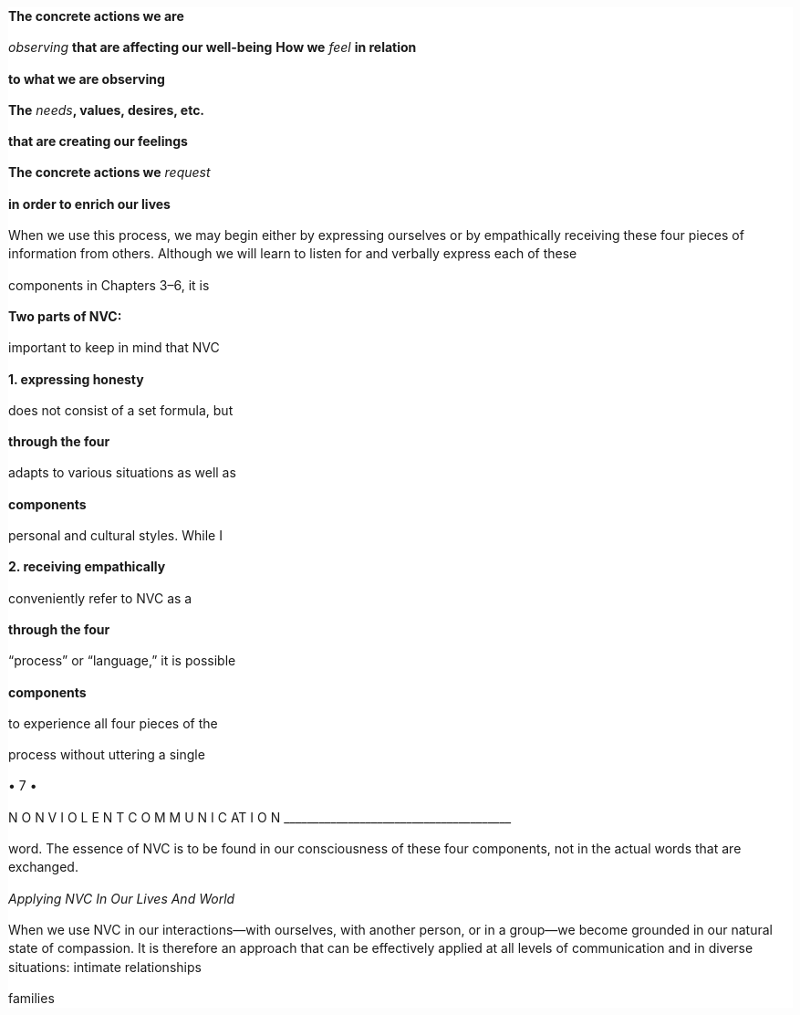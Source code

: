 **The concrete actions we are**

_observing_ **that are affecting our well-being** **How we** _feel_ **in relation**

**to what we are observing**

**The** _needs_**, values, desires, etc.**

**that are creating our feelings**

**The concrete actions we** _request_

**in order to enrich our lives**

When we use this process, we may begin either by expressing ourselves or by empathically receiving these four pieces of information from others. Although we will learn to listen for and verbally express each of these

components in Chapters 3–6, it is

**Two parts of NVC:**

important to keep in mind that NVC

**1. expressing honesty**

does not consist of a set formula, but

**through the four**

adapts to various situations as well as

**components**

personal and cultural styles. While I

**2. receiving empathically**

conveniently refer to NVC as a

**through the four**

“process” or “language,” it is possible

**components**

to experience all four pieces of the

process without uttering a single

• 7 •

N O N V I O L E N T C O M M U N I C AT I O N _______________________________________

word. The essence of NVC is to be found in our consciousness of these four components, not in the actual words that are exchanged.

_Applying NVC In Our Lives And World_

When we use NVC in our interactions—with ourselves, with another person, or in a group—we become grounded in our natural state of compassion. It is therefore an approach that can be effectively applied at all levels of communication and in diverse situations: intimate relationships

families
